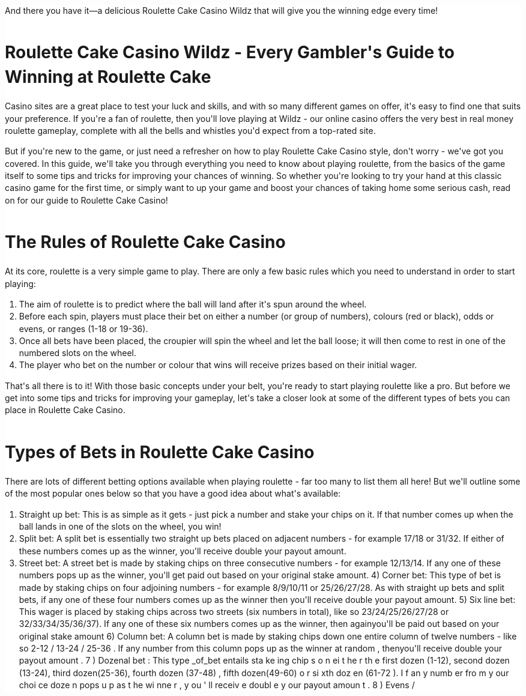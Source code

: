 And there you have it—a delicious Roulette Cake Casino Wildz that will give you the winning edge every time!

#  Roulette Cake Casino Wildz - Every Gambler's Guide to Winning at Roulette Cake 

Casino sites are a great place to test your luck and skills, and with so many different games on offer, it's easy to find one that suits your preference. If you're a fan of roulette, then you'll love playing at Wildz - our online casino offers the very best in real money roulette gameplay, complete with all the bells and whistles you'd expect from a top-rated site.

But if you're new to the game, or just need a refresher on how to play Roulette Cake Casino style, don't worry - we've got you covered. In this guide, we'll take you through everything you need to know about playing roulette, from the basics of the game itself to some tips and tricks for improving your chances of winning. So whether you're looking to try your hand at this classic casino game for the first time, or simply want to up your game and boost your chances of taking home some serious cash, read on for our guide to Roulette Cake Casino!

# The Rules of Roulette Cake Casino 

At its core, roulette is a very simple game to play. There are only a few basic rules which you need to understand in order to start playing: 

1. The aim of roulette is to predict where the ball will land after it's spun around the wheel. 
2. Before each spin, players must place their bet on either a number (or group of numbers), colours (red or black), odds or evens, or ranges (1-18 or 19-36). 
3. Once all bets have been placed, the croupier will spin the wheel and let the ball loose; it will then come to rest in one of the numbered slots on the wheel. 
4. The player who bet on the number or colour that wins will receive prizes based on their initial wager.

That's all there is to it! With those basic concepts under your belt, you're ready to start playing roulette like a pro. But before we get into some tips and tricks for improving your gameplay, let's take a closer look at some of the different types of bets you can place in Roulette Cake Casino.

# Types of Bets in Roulette Cake Casino 

There are lots of different betting options available when playing roulette - far too many to list them all here! But we'll outline some of the most popular ones below so that you have a good idea about what's available: 

1) Straight up bet: This is as simple as it gets - just pick a number and stake your chips on it. If that number comes up when the ball lands in one of the slots on the wheel, you win! 
2) Split bet: A split bet is essentially two straight up bets placed on adjacent numbers - for example 17/18 or 31/32. If either of these numbers comes up as the winner, you'll receive double your payout amount. 
3) Street bet: A street bet is made by staking chips on three consecutive numbers - for example 12/13/14. If any one of these numbers pops up as the winner, you'll get paid out based on your original stake amount.  4) Corner bet: This type of bet is made by staking chips on four adjoining numbers - for example 8/9/10/11 or 25/26/27/28. As with straight up bets and split bets, if any one of these four numbers comes up as the winner then you'll receive double your payout amount. 5) Six line bet: This wager is placed by staking chips across two streets (six numbers in total), like so 23/24/25/26/27/28 or 32/33/34/35/36/37). If any one of these six numbers comes up as the winner, then againyou'll be paid out based on your original stake amount 6) Column bet: A column bet is made by staking chips down one entire column of twelve numbers - like so 2-12 / 13-24 / 25-36 . If any number from this column pops up as the winner at random , thenyou'll receive double your payout amount . 7 ) Dozenal bet : This type _of_bet entails sta ke ing chip s o n ei t he r th e first dozen (1-12), second dozen (13-24), third dozen(25-36), fourth dozen (37-48) , fifth dozen(49-60) o r si xth doz en (61-72 ). I f an y numb er fro m y our choi ce doze n pops u p as t he wi nne r , y ou ' ll receiv e doubl e y our payout amoun t . 8 ) Evens /
